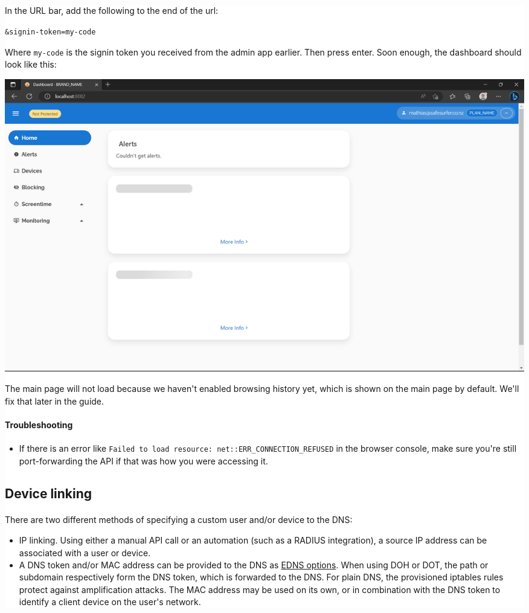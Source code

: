 In the URL bar, add the following to the end of the url:

```
&signin-token=my-code
```

Where `my-code` is the signin token you received from the admin app earlier. Then press enter. Soon enough, the dashboard should look like this:

![](./img/dashboard-2.png)

The main page will not load because we haven't enabled browsing history yet, which is shown on the main page by default. We'll fix that later in the guide.

#### Troubleshooting
- If there is an error like `Failed to load resource: net::ERR_CONNECTION_REFUSED` in the browser console, make sure you're still port-forwarding the API if that was how you were accessing it.

## Device linking
There are two different methods of specifying a custom user and/or device to the DNS:
- IP linking. Using either a manual API call or an automation (such as a RADIUS integration), a source IP address can be associated with a user or device.
- A DNS token and/or MAC address can be provided to the DNS as [EDNS options](https://en.wikipedia.org/wiki/Extension_Mechanisms_for_DNS). When using DOH or DOT, the path or subdomain respectively form the DNS token, which is forwarded to the DNS. For plain DNS, the provisioned iptables rules protect against amplification attacks. The MAC address may be used on its own, or in combination with the DNS token to identify a client device on the user's network.

